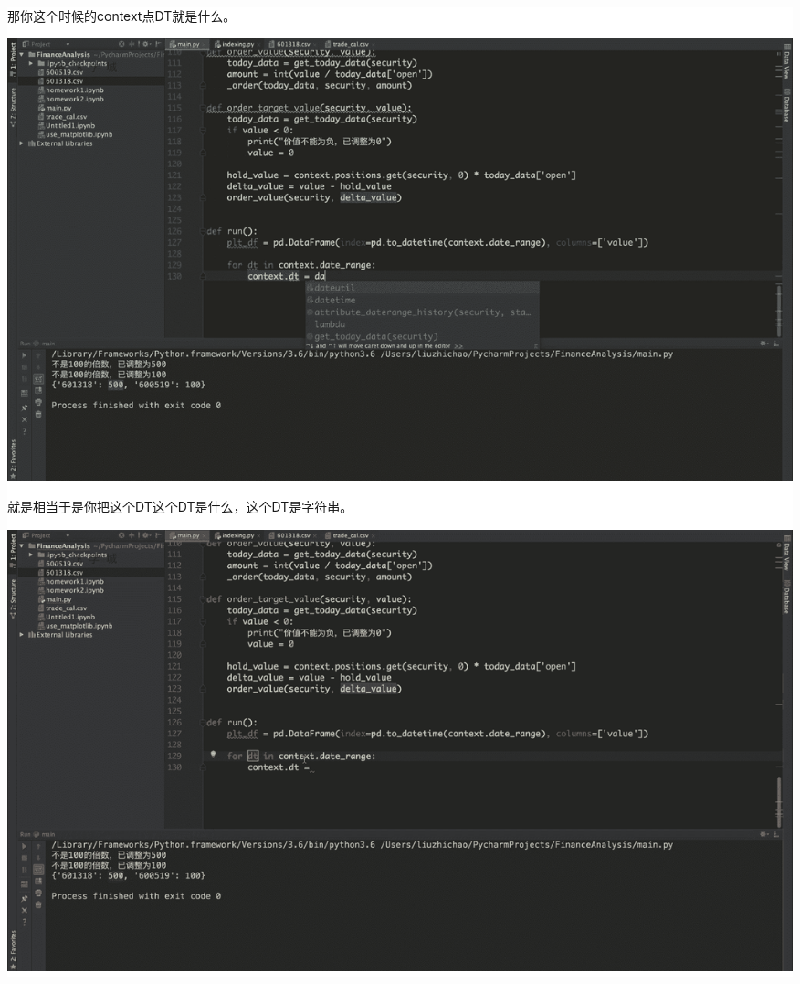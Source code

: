那你这个时候的context点DT就是什么。

![](img/bc0037efb8b3c1d0e426ed06fb33cffd_11.png)

就是相当于是你把这个DT这个DT是什么，这个DT是字符串。

![](img/bc0037efb8b3c1d0e426ed06fb33cffd_13.png)
